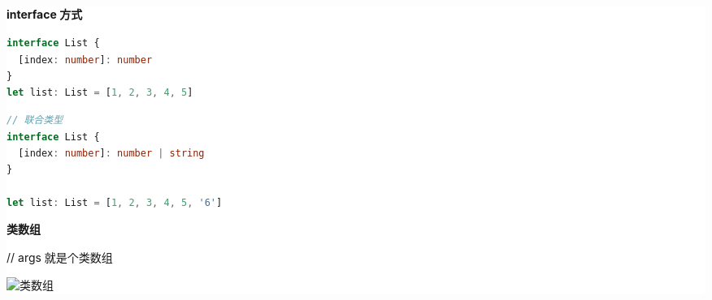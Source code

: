 **interface 方式**
```ts
interface List {
  [index: number]: number
}
let list: List = [1, 2, 3, 4, 5]
```

```ts
// 联合类型
interface List {
  [index: number]: number | string
}

let list: List = [1, 2, 3, 4, 5, '6']
```

**类数组**

// args 就是个类数组

![类数组](https://p1-juejin.byteimg.com/tos-cn-i-k3u1fbpfcp/cd2eaf920d594d9f8cadcb5b680bf873~tplv-k3u1fbpfcp-watermark.image)


